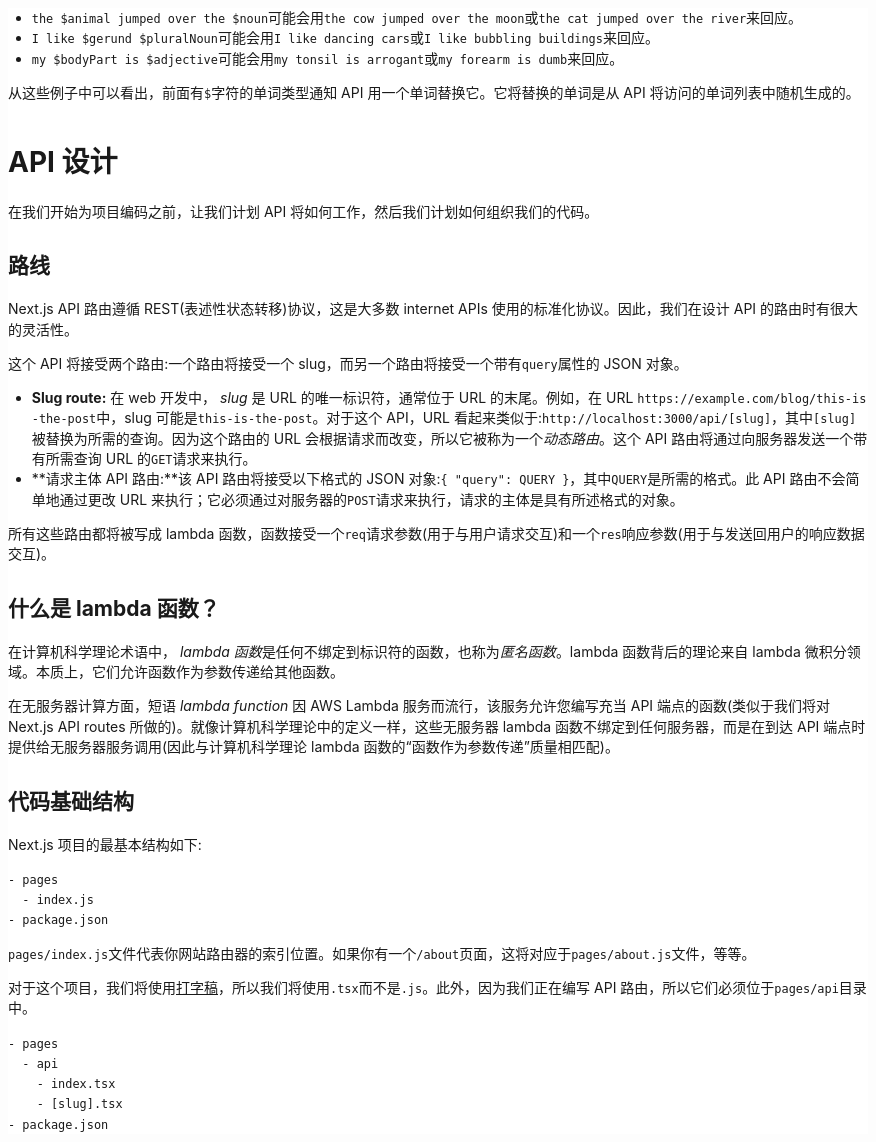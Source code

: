 *   `the $animal jumped over the $noun`可能会用`the cow jumped over the moon`或`the cat jumped over the river`来回应。
*   `I like $gerund $pluralNoun`可能会用`I like dancing cars`或`I like bubbling buildings`来回应。
*   `my $bodyPart is $adjective`可能会用`my tonsil is arrogant`或`my forearm is dumb`来回应。

从这些例子中可以看出，前面有`$`字符的单词类型通知 API 用一个单词替换它。它将替换的单词是从 API 将访问的单词列表中随机生成的。

# API 设计

在我们开始为项目编码之前，让我们计划 API 将如何工作，然后我们计划如何组织我们的代码。

## 路线

Next.js API 路由遵循 REST(表述性状态转移)协议，这是大多数 internet APIs 使用的标准化协议。因此，我们在设计 API 的路由时有很大的灵活性。

这个 API 将接受两个路由:一个路由将接受一个 slug，而另一个路由将接受一个带有`query`属性的 JSON 对象。

*   **Slug route:** 在 web 开发中， *slug* 是 URL 的唯一标识符，通常位于 URL 的末尾。例如，在 URL `https://example.com/blog/this-is-the-post`中，slug 可能是`this-is-the-post`。对于这个 API，URL 看起来类似于:`http://localhost:3000/api/[slug]`，其中`[slug]`被替换为所需的查询。因为这个路由的 URL 会根据请求而改变，所以它被称为一个*动态路由*。这个 API 路由将通过向服务器发送一个带有所需查询 URL 的`GET`请求来执行。
*   **请求主体 API 路由:**该 API 路由将接受以下格式的 JSON 对象:`{ "query": QUERY }`，其中`QUERY`是所需的格式。此 API 路由不会简单地通过更改 URL 来执行；它必须通过对服务器的`POST`请求来执行，请求的主体是具有所述格式的对象。

所有这些路由都将被写成 lambda 函数，函数接受一个`req`请求参数(用于与用户请求交互)和一个`res`响应参数(用于与发送回用户的响应数据交互)。

## 什么是 lambda 函数？

在计算机科学理论术语中， *lambda 函数*是任何不绑定到标识符的函数，也称为*匿名函数*。lambda 函数背后的理论来自 lambda 微积分领域。本质上，它们允许函数作为参数传递给其他函数。

在无服务器计算方面，短语 *lambda function* 因 AWS Lambda 服务而流行，该服务允许您编写充当 API 端点的函数(类似于我们将对 Next.js API routes 所做的)。就像计算机科学理论中的定义一样，这些无服务器 lambda 函数不绑定到任何服务器，而是在到达 API 端点时提供给无服务器服务调用(因此与计算机科学理论 lambda 函数的“函数作为参数传递”质量相匹配)。

## 代码基础结构

Next.js 项目的最基本结构如下:

```
- pages
  - index.js
- package.json
```

`pages/index.js`文件代表你网站路由器的索引位置。如果你有一个`/about`页面，这将对应于`pages/about.js`文件，等等。

对于这个项目，我们将使用[打字稿](https://www.typescriptlang.org/docs/)，所以我们将使用`.tsx`而不是`.js`。此外，因为我们正在编写 API 路由，所以它们必须位于`pages/api`目录中。

```
- pages
  - api
    - index.tsx
    - [slug].tsx
- package.json
```
